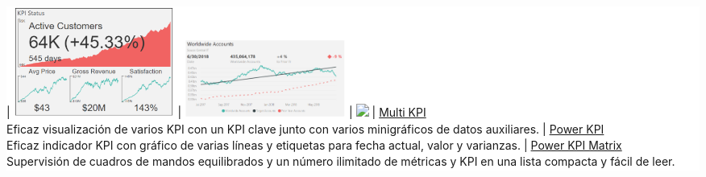 | <img src="media/samples/multikpi.png" width="200"> | <img src="media/samples/powerkpi.png" width="200"> | <img src="media/samples/powerkpi-matrix.png" width="200"> 
| [Multi KPI](https://github.com/microsoft/PowerBI-visuals-MultiKPI/) </br> Eficaz visualización de varios KPI con un KPI clave junto con varios minigráficos de datos auxiliares. | [Power KPI](https://github.com/microsoft/PowerBI-visuals-PowerKPI/) </br>Eficaz indicador KPI con gráfico de varias líneas y etiquetas para fecha actual, valor y varianzas. | [Power KPI Matrix](https://github.com/microsoft/PowerBI-visuals-PowerKPIMatrix/) </br>Supervisión de cuadros de mandos equilibrados y un número ilimitado de métricas y KPI en una lista compacta y fácil de leer.